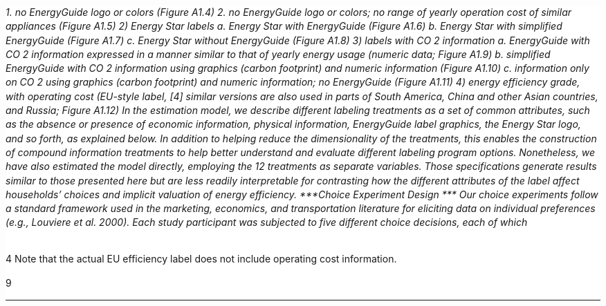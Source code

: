 ###### 1. no EnergyGuide logo or colors (Figure A1.4)  2. no EnergyGuide logo or colors; no range of yearly operation cost of similar appliances (Figure A1.5) 2) Energy Star labels a. Energy Star with EnergyGuide (Figure A1.6) b. Energy Star with simplified EnergyGuide (Figure A1.7) c. Energy Star without EnergyGuide (Figure A1.8) 3) labels with CO 2 information  a. EnergyGuide with CO 2 information expressed in a manner similar to that of yearly energy usage (numeric data; Figure A1.9) b. simplified EnergyGuide with CO 2 information using graphics (carbon footprint) and numeric information (Figure A1.10) c. information only on CO 2 using graphics (carbon footprint) and numeric information; no EnergyGuide (Figure A1.11) 4) energy efficiency grade, with operating cost (EU-style label, [4] similar versions are also used in parts of South America, China and other Asian countries, and Russia; Figure A1.12)  In the estimation model, we describe different labeling treatments as a set of common attributes, such as the absence or presence of economic information, physical information, EnergyGuide label graphics, the Energy Star logo, and so forth, as explained below. In addition to helping reduce the dimensionality of the treatments, this enables the construction of compound information treatments to help better understand and evaluate different labeling program options. Nonetheless, we have also estimated the model directly, employing the 12 treatments as separate variables. Those specifications generate results similar to those presented here but are less readily interpretable for contrasting how the different attributes of the label affect households’ choices and implicit valuation of energy efficiency.  ***Choice Experiment Design *** Our choice experiments follow a standard framework used in the marketing, economics, and transportation literature for eliciting data on individual preferences (e.g., Louviere et al. 2000). Each study participant was subjected to five different choice decisions, each of which

4 Note that the actual EU efficiency label does not include operating cost information.

9


-----
